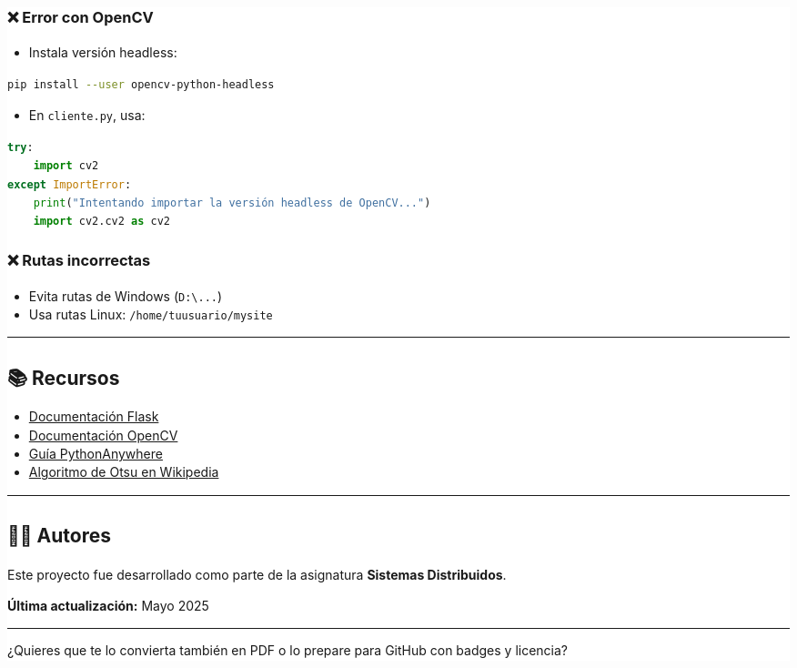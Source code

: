 ### ❌ Error con OpenCV

* Instala versión headless:

```bash
pip install --user opencv-python-headless
```

* En `cliente.py`, usa:

```python
try:
    import cv2
except ImportError:
    print("Intentando importar la versión headless de OpenCV...")
    import cv2.cv2 as cv2
```

### ❌ Rutas incorrectas

* Evita rutas de Windows (`D:\...`)
* Usa rutas Linux: `/home/tuusuario/mysite`

---

## 📚 Recursos

* [Documentación Flask](https://flask.palletsprojects.com/)
* [Documentación OpenCV](https://docs.opencv.org/)
* [Guía PythonAnywhere](https://help.pythonanywhere.com/)
* [Algoritmo de Otsu en Wikipedia](https://es.wikipedia.org/wiki/Umbralizaci%C3%B3n_de_Otsu)

---

## 👨‍💻 Autores

Este proyecto fue desarrollado como parte de la asignatura **Sistemas Distribuidos**.

**Última actualización:** Mayo 2025

---

¿Quieres que te lo convierta también en PDF o lo prepare para GitHub con badges y licencia?

